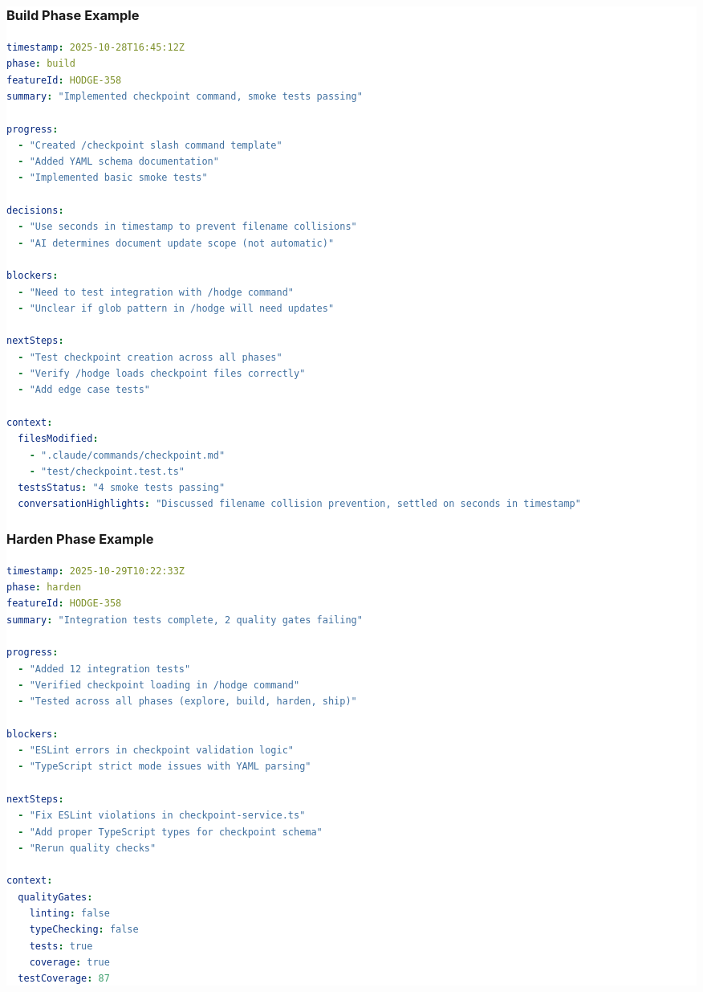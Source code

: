 ### Build Phase Example
```yaml
timestamp: 2025-10-28T16:45:12Z
phase: build
featureId: HODGE-358
summary: "Implemented checkpoint command, smoke tests passing"

progress:
  - "Created /checkpoint slash command template"
  - "Added YAML schema documentation"
  - "Implemented basic smoke tests"

decisions:
  - "Use seconds in timestamp to prevent filename collisions"
  - "AI determines document update scope (not automatic)"

blockers:
  - "Need to test integration with /hodge command"
  - "Unclear if glob pattern in /hodge will need updates"

nextSteps:
  - "Test checkpoint creation across all phases"
  - "Verify /hodge loads checkpoint files correctly"
  - "Add edge case tests"

context:
  filesModified:
    - ".claude/commands/checkpoint.md"
    - "test/checkpoint.test.ts"
  testsStatus: "4 smoke tests passing"
  conversationHighlights: "Discussed filename collision prevention, settled on seconds in timestamp"
```

### Harden Phase Example
```yaml
timestamp: 2025-10-29T10:22:33Z
phase: harden
featureId: HODGE-358
summary: "Integration tests complete, 2 quality gates failing"

progress:
  - "Added 12 integration tests"
  - "Verified checkpoint loading in /hodge command"
  - "Tested across all phases (explore, build, harden, ship)"

blockers:
  - "ESLint errors in checkpoint validation logic"
  - "TypeScript strict mode issues with YAML parsing"

nextSteps:
  - "Fix ESLint violations in checkpoint-service.ts"
  - "Add proper TypeScript types for checkpoint schema"
  - "Rerun quality checks"

context:
  qualityGates:
    linting: false
    typeChecking: false
    tests: true
    coverage: true
  testCoverage: 87
```
